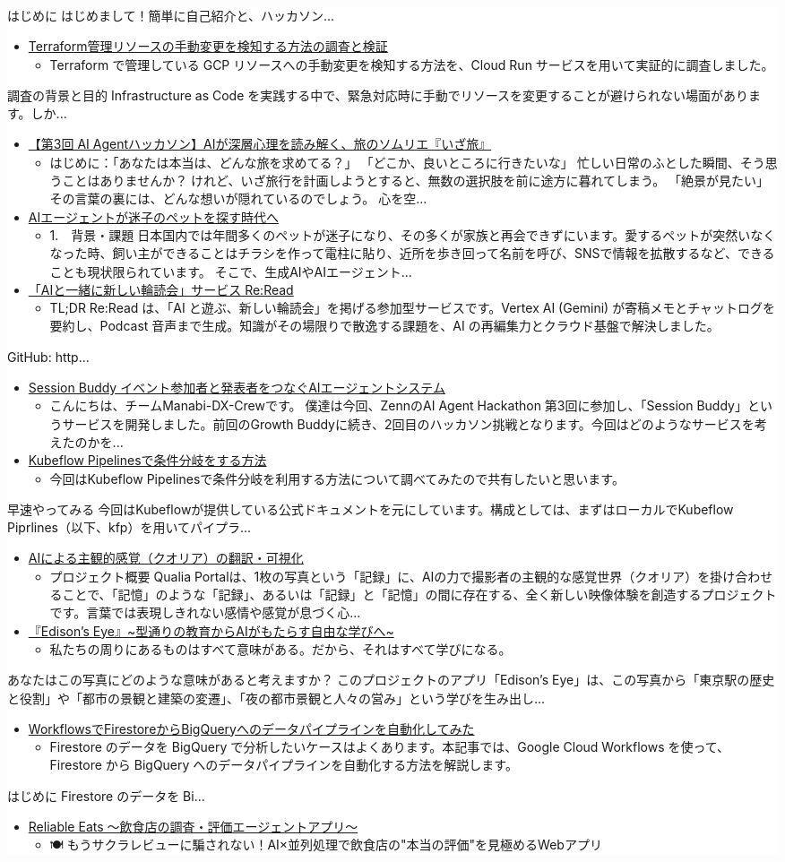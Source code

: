  はじめに
はじめまして！簡単に自己紹介と、ハッカソン...
- [Terraform管理リソースの手動変更を検知する方法の調査と検証](https://zenn.dev/o2wsu9/articles/7f63bef968f385)
  - Terraform で管理している GCP リソースへの手動変更を検知する方法を、Cloud Run サービスを用いて実証的に調査しました。

 調査の背景と目的
Infrastructure as Code を実践する中で、緊急対応時に手動でリソースを変更することが避けられない場面があります。しか...
- [【第3回 AI Agentハッカソン】AIが深層心理を読み解く、旅のソムリエ『いざ旅』](https://zenn.dev/nakayutthi/articles/914d968b4175e8)
  - はじめに：「あなたは本当は、どんな旅を求めてる？」
「どこか、良いところに行きたいな」
忙しい日常のふとした瞬間、そう思うことはありませんか？
けれど、いざ旅行を計画しようとすると、無数の選択肢を前に途方に暮れてしまう。
「絶景が見たい」
その言葉の裏には、どんな想いが隠れているのでしょう。
心を空...
- [AIエージェントが迷子のペットを探す時代へ](https://zenn.dev/jagaimo_poteto/articles/0a74c4f4e64b90)
  - 1.　背景・課題
日本国内では年間多くのペットが迷子になり、その多くが家族と再会できずにいます。愛するペットが突然いなくなった時、飼い主ができることはチラシを作って電柱に貼り、近所を歩き回って名前を呼び、SNSで情報を拡散するなど、できることも現状限られています。
そこで、生成AIやAIエージェント...
- [「AIと一緒に新しい輪読会」サービス Re:Read](https://zenn.dev/sakupanda/articles/26e7ca8062088a)
  - TL;DR
Re:Read は、「AI と遊ぶ、新しい輪読会」を掲げる参加型サービスです。Vertex AI (Gemini) が寄稿メモとチャットログを要約し、Podcast 音声まで生成。知識がその場限りで散逸する課題を、AI の再編集力とクラウド基盤で解決しました。

GitHub: http...
- [Session Buddy イベント参加者と発表者をつなぐAIエージェントシステム](https://zenn.dev/manabi_dx_crew/articles/d13ab381645876)
  - こんにちは、チームManabi-DX-Crewです。
僕達は今回、ZennのAI Agent Hackathon 第3回に参加し、「Session Buddy」というサービスを開発しました。前回のGrowth Buddyに続き、2回目のハッカソン挑戦となります。今回はどのようなサービスを考えたのかを...
- [Kubeflow Pipelinesで条件分岐をする方法](https://zenn.dev/akasan/articles/3d8bad30009c85)
  - 今回はKubeflow Pipelinesで条件分岐を利用する方法について調べてみたので共有したいと思います。

 早速やってみる
今回はKubeflowが提供している公式ドキュメントを元にしています。構成としては、まずはローカルでKubeflow Piprlines（以下、kfp）を用いてパイプラ...
- [AIによる主観的感覚（クオリア）の翻訳・可視化](https://zenn.dev/ishikr/articles/8f7fbdec085f5c)
  - プロジェクト概要
Qualia Portalは、1枚の写真という「記録」に、AIの力で撮影者の主観的な感覚世界（クオリア）を掛け合わせることで、「記憶」のような「記録」、あるいは「記録」と「記憶」の間に存在する、全く新しい映像体験を創造するプロジェクトです。言葉では表現しきれない感情や感覚が息づく心...
- [『Edison’s Eye』~型通りの教育からAIがもたらす自由な学びへ~](https://zenn.dev/t_buemon/articles/dafdfe1f602d8c)
  - 私たちの周りにあるものはすべて意味がある。だから、それはすべて学びになる。

あなたはこの写真にどのような意味があると考えますか？
このプロジェクトのアプリ「Edison’s Eye」は、この写真から「東京駅の歴史と役割」や「都市の景観と建築の変遷」、「夜の都市景観と人々の営み」という学びを生み出し...
- [WorkflowsでFirestoreからBigQueryへのデータパイプラインを自動化してみた](https://zenn.dev/o2wsu9/articles/firestore-bigquery-workflows-pipeline)
  - Firestore のデータを BigQuery で分析したいケースはよくあります。本記事では、Google Cloud Workflows を使って、Firestore から BigQuery へのデータパイプラインを自動化する方法を解説します。

 はじめに
Firestore のデータを Bi...
- [Reliable Eats ～飲食店の調査・評価エージェントアプリ～](https://zenn.dev/serge/articles/61a0e06ee54d5c)
  - 🍽️ もうサクラレビューに騙されない！AI×並列処理で飲食店の"本当の評価"を見極めるWebアプリ
